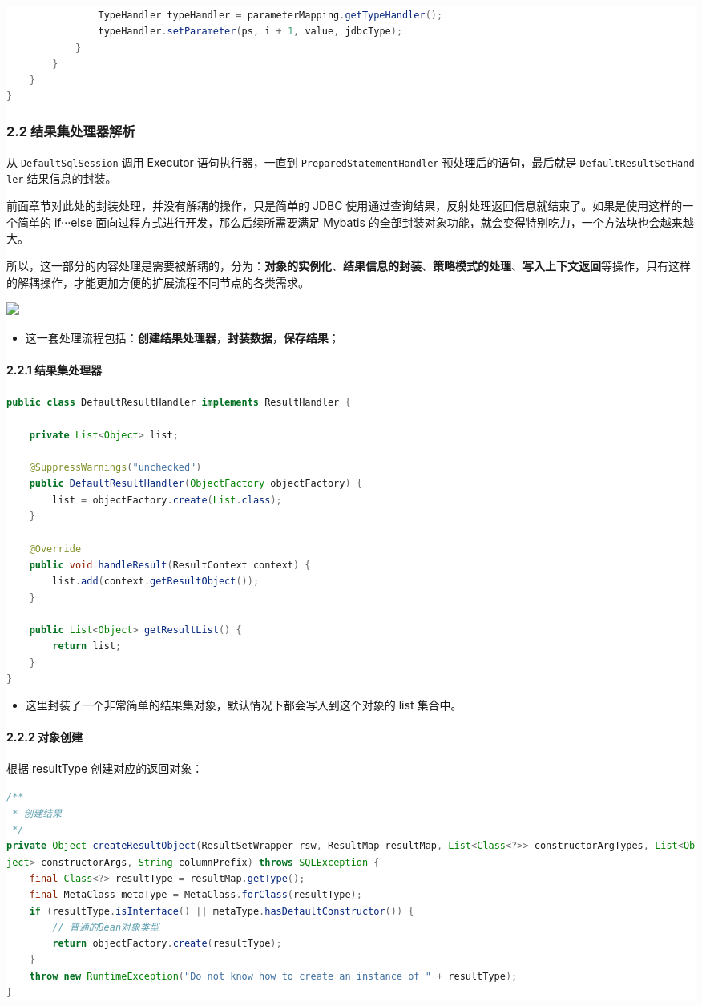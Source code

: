 ```java
                TypeHandler typeHandler = parameterMapping.getTypeHandler();
                typeHandler.setParameter(ps, i + 1, value, jdbcType);
            }
        }
    }
}
```

### 2.2 结果集处理器解析

从 `DefaultSqlSession` 调用 Executor 语句执行器，一直到 `PreparedStatementHandler` 预处理后的语句，最后就是 `DefaultResultSetHandler` 结果信息的封装。

前面章节对此处的封装处理，并没有解耦的操作，只是简单的 JDBC 使用通过查询结果，反射处理返回信息就结束了。如果是使用这样的一个简单的 if···else 面向过程方式进行开发，那么后续所需要满足 Mybatis 的全部封装对象功能，就会变得特别吃力，一个方法块也会越来越大。

所以，这一部分的内容处理是需要被解耦的，分为：**对象的实例化**、**结果信息的封装**、**策略模式的处理**、**写入上下文返回**等操作，只有这样的解耦操作，才能更加方便的扩展流程不同节点的各类需求。

![](https://cdn.nlark.com/yuque/0/2024/png/27416797/1712466108880-91dadadf-77cf-4366-afef-59770ac95a8d.png#averageHue=%231f2125&clientId=ufddff671-a576-4&id=ixnE8&originHeight=275&originWidth=1279&originalType=binary&ratio=1&rotation=0&showTitle=false&status=done&style=none&taskId=ue216882b-feb8-44e0-a5ff-f524d99805a&title=)

- 这一套处理流程包括：**创建结果处理器**，**封装数据**，**保存结果**；

#### 2.2.1 结果集处理器

```java
public class DefaultResultHandler implements ResultHandler {

    private List<Object> list;

    @SuppressWarnings("unchecked")
    public DefaultResultHandler(ObjectFactory objectFactory) {
        list = objectFactory.create(List.class);
    }

    @Override
    public void handleResult(ResultContext context) {
        list.add(context.getResultObject());
    }

    public List<Object> getResultList() {
        return list;
    }
}
```

- 这里封装了一个非常简单的结果集对象，默认情况下都会写入到这个对象的 list 集合中。

#### 2.2.2 对象创建

根据 resultType 创建对应的返回对象：

```java
/**
 * 创建结果
 */
private Object createResultObject(ResultSetWrapper rsw, ResultMap resultMap, List<Class<?>> constructorArgTypes, List<Object> constructorArgs, String columnPrefix) throws SQLException {
    final Class<?> resultType = resultMap.getType();
    final MetaClass metaType = MetaClass.forClass(resultType);
    if (resultType.isInterface() || metaType.hasDefaultConstructor()) {
        // 普通的Bean对象类型
        return objectFactory.create(resultType);
    }
    throw new RuntimeException("Do not know how to create an instance of " + resultType);
}
```